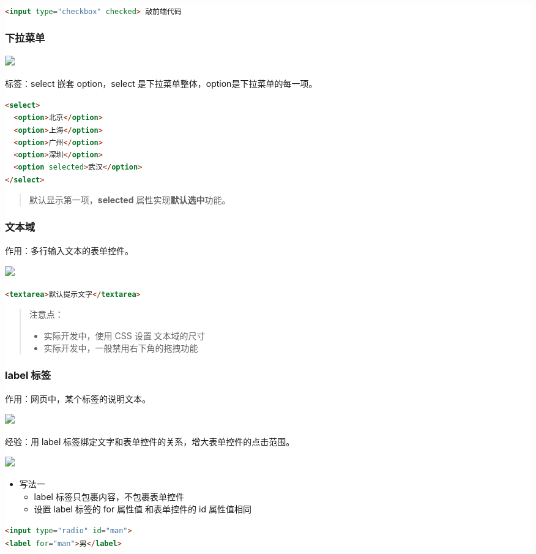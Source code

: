 ```html
<input type="checkbox" checked> 敲前端代码
```

### 下拉菜单

![](https://qhdtc.oss-cn-chengdu.aliyuncs.com/obsidian/1680316175031.png)

标签：select 嵌套 option，select 是下拉菜单整体，option是下拉菜单的每一项。

```html
<select>
  <option>北京</option>
  <option>上海</option>
  <option>广州</option>
  <option>深圳</option>
  <option selected>武汉</option>
</select>
```

> 默认显示第一项，**selected** 属性实现**默认选中**功能。

### 文本域

作用：多行输入文本的表单控件。 

![](https://qhdtc.oss-cn-chengdu.aliyuncs.com/obsidian/1680316238194.png)

```html
<textarea>默认提示文字</textarea>
```

> 注意点：
>
> * 实际开发中，使用 CSS 设置 文本域的尺寸
> * 实际开发中，一般禁用右下角的拖拽功能

### label 标签 

作用：网页中，某个标签的说明文本。 

![](https://qhdtc.oss-cn-chengdu.aliyuncs.com/obsidian/1680316296894.png)

经验：用 label 标签绑定文字和表单控件的关系，增大表单控件的点击范围。 

![](https://qhdtc.oss-cn-chengdu.aliyuncs.com/obsidian/1680316314721.png)

* 写法一
  * label 标签只包裹内容，不包裹表单控件
  * 设置 label 标签的 for 属性值 和表单控件的 id 属性值相同

```html
<input type="radio" id="man">
<label for="man">男</label>
```
